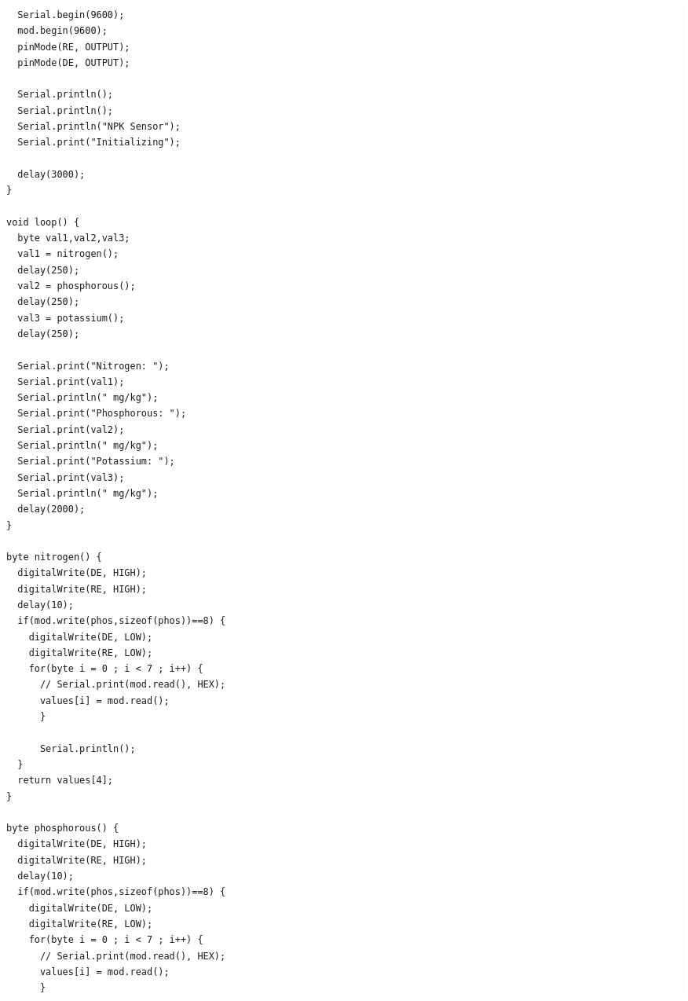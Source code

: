 ```
  Serial.begin(9600);
  mod.begin(9600);
  pinMode(RE, OUTPUT);
  pinMode(DE, OUTPUT);

  Serial.println();
  Serial.println();
  Serial.println("NPK Sensor");
  Serial.print("Initializing");

  delay(3000);
}

void loop() {
  byte val1,val2,val3;
  val1 = nitrogen();
  delay(250);
  val2 = phosphorous();
  delay(250);
  val3 = potassium();
  delay(250);

  Serial.print("Nitrogen: ");
  Serial.print(val1);
  Serial.println(" mg/kg");
  Serial.print("Phosphorous: ");
  Serial.print(val2);
  Serial.println(" mg/kg");
  Serial.print("Potassium: ");
  Serial.print(val3);
  Serial.println(" mg/kg");
  delay(2000);
}

byte nitrogen() {
  digitalWrite(DE, HIGH);
  digitalWrite(RE, HIGH);
  delay(10);
  if(mod.write(phos,sizeof(phos))==8) {
    digitalWrite(DE, LOW);
    digitalWrite(RE, LOW);
    for(byte i = 0 ; i < 7 ; i++) {
      // Serial.print(mod.read(), HEX);
      values[i] = mod.read();
      }

      Serial.println();
  }
  return values[4];
}

byte phosphorous() {
  digitalWrite(DE, HIGH);
  digitalWrite(RE, HIGH);
  delay(10);
  if(mod.write(phos,sizeof(phos))==8) {
    digitalWrite(DE, LOW);
    digitalWrite(RE, LOW);
    for(byte i = 0 ; i < 7 ; i++) {
      // Serial.print(mod.read(), HEX);
      values[i] = mod.read();
      }

```